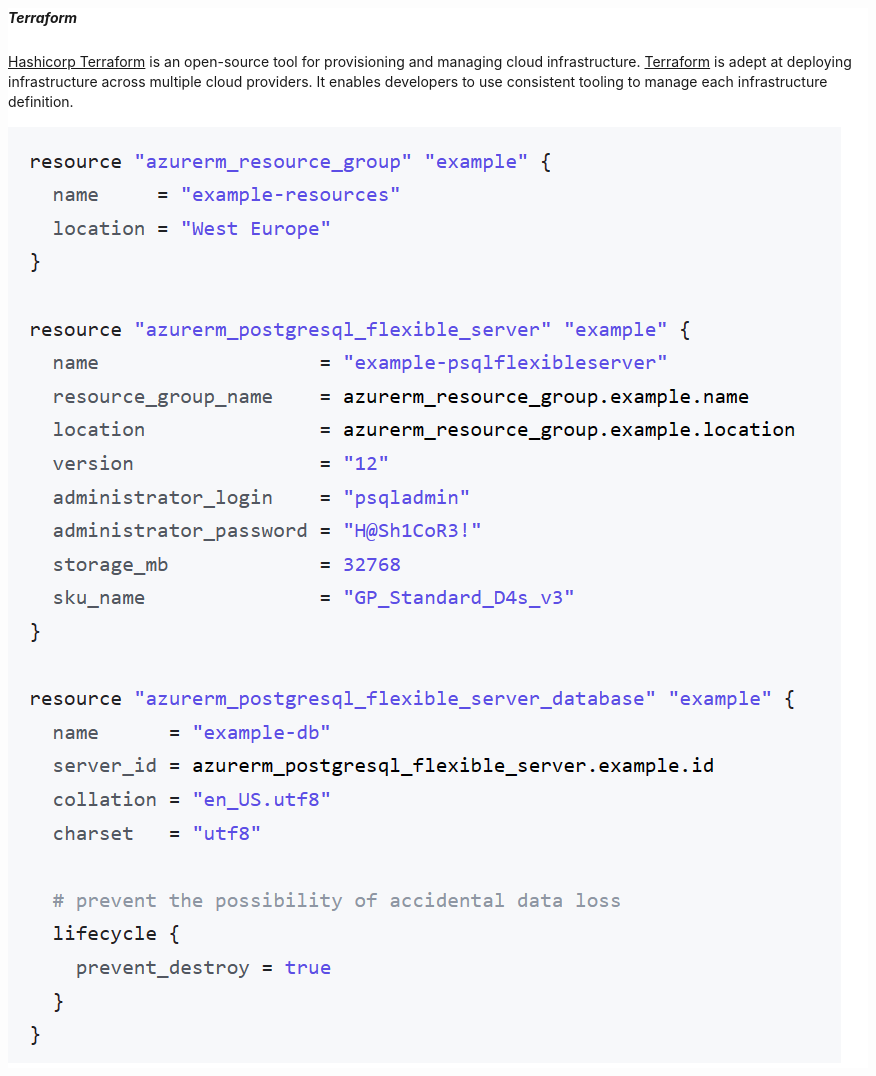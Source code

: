 ##### Terraform

[Hashicorp Terraform](https://www.terraform.io/) is an open-source tool for provisioning and managing cloud infrastructure. [Terraform](https://docs.microsoft.com/azure/developer/terraform/overview) is adept at deploying infrastructure across multiple cloud providers. It enables developers to use consistent tooling to manage each infrastructure definition.

![This image demonstrates part of a sample Terraform template for provisioning Azure Database for PostgreSQL Flexible Server.](./media/sample-terraform-template.png "Azure Database for PostgreSQL Flexible Server sample Terraform template")
